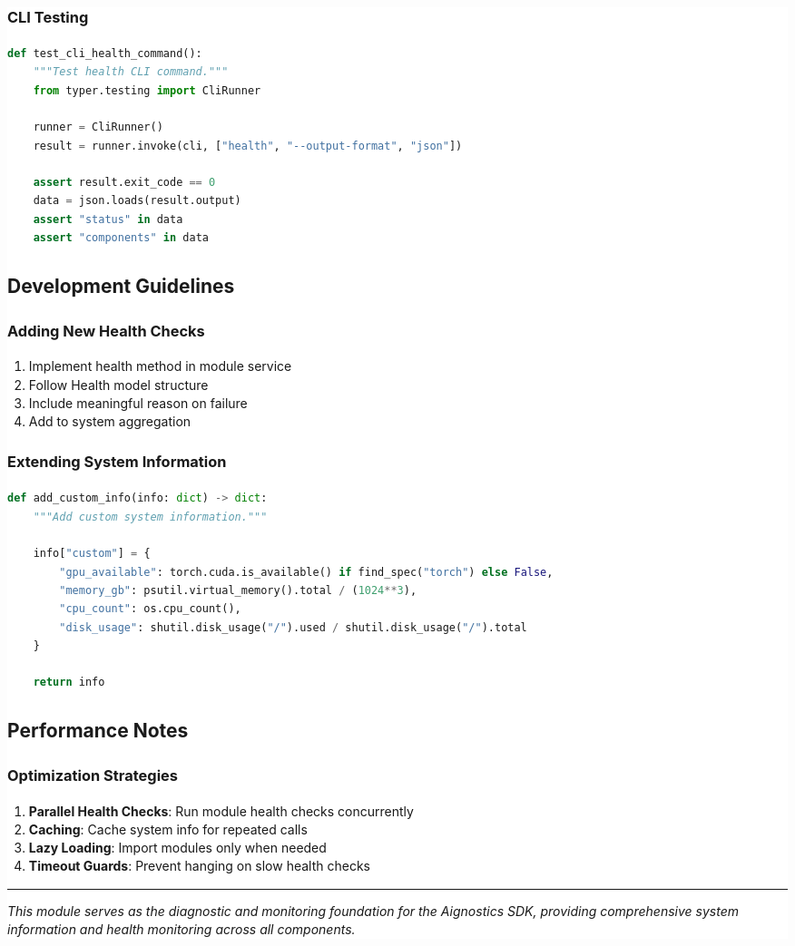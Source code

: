 ### CLI Testing

```python
def test_cli_health_command():
    """Test health CLI command."""
    from typer.testing import CliRunner

    runner = CliRunner()
    result = runner.invoke(cli, ["health", "--output-format", "json"])

    assert result.exit_code == 0
    data = json.loads(result.output)
    assert "status" in data
    assert "components" in data
```

## Development Guidelines

### Adding New Health Checks

1. Implement health method in module service
2. Follow Health model structure
3. Include meaningful reason on failure
4. Add to system aggregation

### Extending System Information

```python
def add_custom_info(info: dict) -> dict:
    """Add custom system information."""

    info["custom"] = {
        "gpu_available": torch.cuda.is_available() if find_spec("torch") else False,
        "memory_gb": psutil.virtual_memory().total / (1024**3),
        "cpu_count": os.cpu_count(),
        "disk_usage": shutil.disk_usage("/").used / shutil.disk_usage("/").total
    }

    return info
```

## Performance Notes

### Optimization Strategies

1. **Parallel Health Checks**: Run module health checks concurrently
2. **Caching**: Cache system info for repeated calls
3. **Lazy Loading**: Import modules only when needed
4. **Timeout Guards**: Prevent hanging on slow health checks

---

*This module serves as the diagnostic and monitoring foundation for the Aignostics SDK, providing comprehensive system information and health monitoring across all components.*
